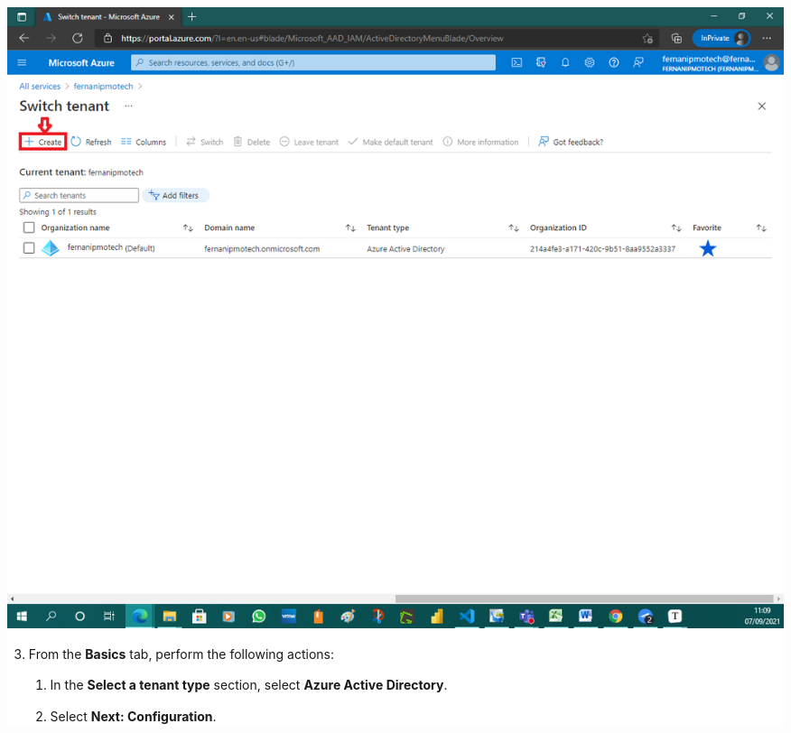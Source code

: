    ![01_Registering-an-application-in-Azure-Active-Directory_05](Evidencia/01_Registering-an-application-in-Azure-Active-Directory_05.png)

3. From the **Basics** tab, perform the following actions:

   1. In the **Select a tenant type** section, select **Azure Active Directory**.

   2. Select **Next: Configuration**.
